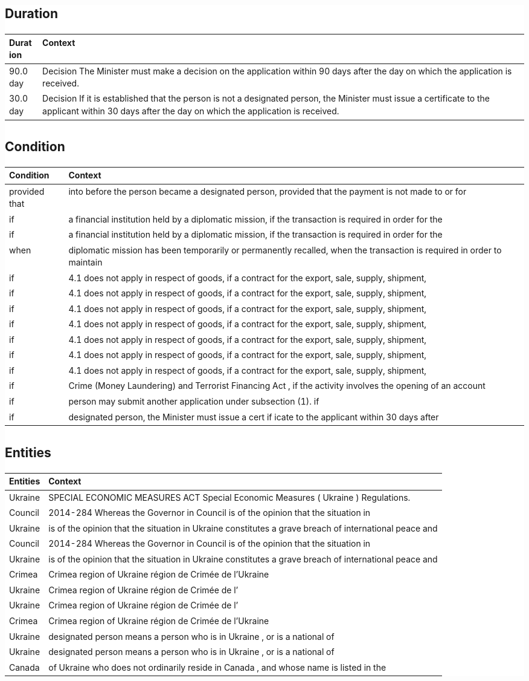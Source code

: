 
## Duration
| Duration   | Context                                                                                                                                                                                             |
|:-----------|:----------------------------------------------------------------------------------------------------------------------------------------------------------------------------------------------------|
| 90.0 day   | Decision The Minister must make a decision on the application within 90 days after the day on which the application is received.                                                                    |
| 30.0 day   | Decision If it is established that the person is not a designated person, the Minister must issue a certificate to the applicant within 30 days after the day on which the application is received. |


## Condition
| Condition     | Context                                                                                                                |
|:--------------|:-----------------------------------------------------------------------------------------------------------------------|
| provided that | into before the person became a designated person, provided that the payment is not made to or for                     |
| if            | a financial institution held by a diplomatic mission, if the transaction is required in order for the                  |
| if            | a financial institution held by a diplomatic mission, if the transaction is required in order for the                  |
| when          | diplomatic mission has been temporarily or permanently recalled, when the transaction is required in order to maintain |
| if            | 4.1 does not apply in respect of goods, if a contract for the export, sale, supply, shipment,                          |
| if            | 4.1 does not apply in respect of goods, if a contract for the export, sale, supply, shipment,                          |
| if            | 4.1 does not apply in respect of goods, if a contract for the export, sale, supply, shipment,                          |
| if            | 4.1 does not apply in respect of goods, if a contract for the export, sale, supply, shipment,                          |
| if            | 4.1 does not apply in respect of goods, if a contract for the export, sale, supply, shipment,                          |
| if            | 4.1 does not apply in respect of goods, if a contract for the export, sale, supply, shipment,                          |
| if            | 4.1 does not apply in respect of goods, if a contract for the export, sale, supply, shipment,                          |
| if            | Crime (Money Laundering) and Terrorist Financing Act , if the activity involves the opening of an account              |
| if            | person may submit another application under subsection (1). if                                                         |
| if            | designated person, the Minister must issue a cert if icate to the applicant within 30 days after                       |


## Entities
| Entities          | Context                                                                                                                   |
|:------------------|:--------------------------------------------------------------------------------------------------------------------------|
| Ukraine           | SPECIAL ECONOMIC MEASURES ACT Special Economic Measures ( Ukraine ) Regulations.                                          |
| Council           | 2014-284 Whereas the Governor in  Council is of the opinion that the situation in                                         |
| Ukraine           | is of the opinion that the situation in Ukraine constitutes a grave breach of international peace and                     |
| Council           | 2014-284 Whereas the Governor in  Council is of the opinion that the situation in                                         |
| Ukraine           | is of the opinion that the situation in Ukraine constitutes a grave breach of international peace and                     |
| Crimea            | Crimea  region of Ukraine région de Crimée de l’Ukraine                                                                   |
| Ukraine           | Crimea region of  Ukraine  région de Crimée de l’                                                                         |
| Ukraine           | Crimea region of  Ukraine  région de Crimée de l’                                                                         |
| Crimea            | Crimea  region of Ukraine région de Crimée de l’Ukraine                                                                   |
| Ukraine           | designated person means a person who is in Ukraine , or is a national of                                                  |
| Ukraine           | designated person means a person who is in Ukraine , or is a national of                                                  |
| Canada            | of Ukraine who does not ordinarily reside in Canada , and whose name is listed in the                                     |